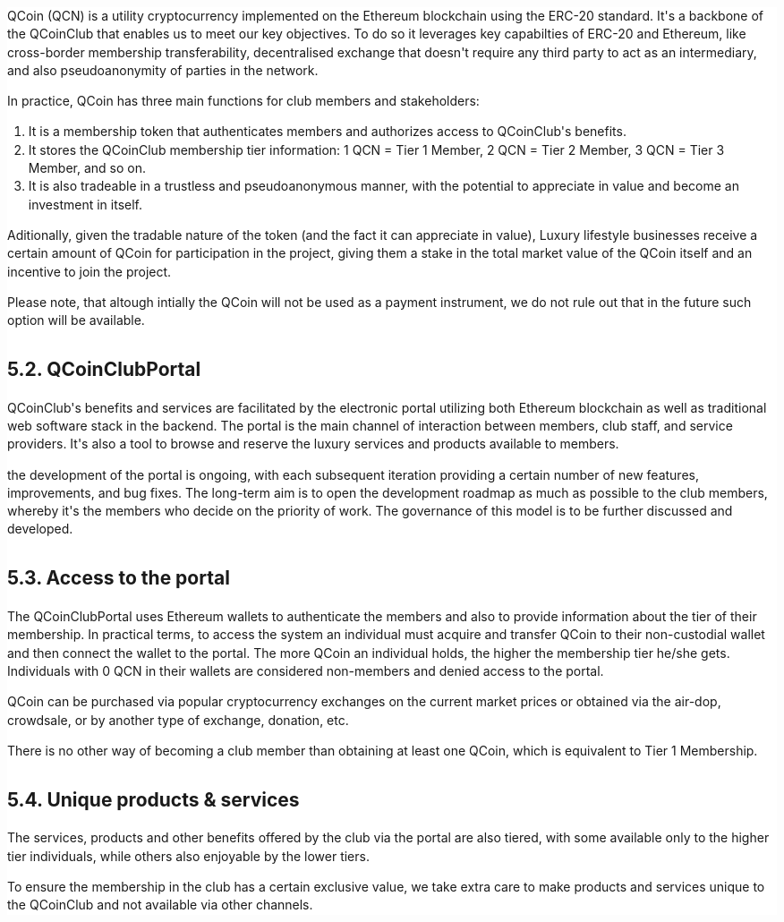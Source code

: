 QCoin (QCN) is a utility cryptocurrency implemented on the Ethereum blockchain using the ERC-20 standard. It's a backbone of the QCoinClub that enables us to meet our key objectives. To do so it leverages key capabilties of ERC-20 and Ethereum, like cross-border membership transferability, decentralised exchange that doesn't require any third party to act as an intermediary, and also pseudoanonymity of parties in the network.

In practice, QCoin has three main functions for club members and stakeholders:

1. It is a membership token that authenticates members and authorizes access to QCoinClub's benefits.
2. It stores the QCoinClub membership tier information: 1 QCN = Tier 1 Member, 2 QCN = Tier 2 Member, 3 QCN = Tier 3 Member, and so on.
3. It is also tradeable in a trustless and pseudoanonymous manner, with the potential to appreciate in value and become an investment in itself.

Aditionally, given the tradable nature of the token (and the fact it can appreciate in value), Luxury lifestyle businesses receive a certain amount of QCoin for participation in the project, giving them a stake in the total market value of the QCoin itself and an incentive to join the project.

Please note, that altough intially the QCoin will not be used as a payment instrument, we do not rule out that in the future such option will be available.
## 5.2. QCoinClubPortal

QCoinClub's benefits and services are facilitated by the electronic portal utilizing both Ethereum blockchain as well as traditional web software stack in the backend. The portal is the main channel of interaction between members, club staff, and service providers. It's also a tool to browse and reserve the luxury services and products available to members.

the development of the portal is ongoing, with each subsequent iteration providing a certain number of new features, improvements, and bug fixes. The long-term aim is to open the development roadmap as much as possible to the club members, whereby it's the members who decide on the priority of work. The governance of this model is to be further discussed and developed.

## 5.3. Access to the portal

The QCoinClubPortal uses Ethereum wallets to authenticate the members and also to provide information about the tier of their membership. In practical terms, to access the system an individual must acquire and transfer QCoin to their non-custodial wallet and then connect the wallet to the portal. The more QCoin an individual holds, the higher the membership tier he/she gets. Individuals with 0 QCN in their wallets are considered non-members and denied access to the portal.

QCoin can be purchased via popular cryptocurrency exchanges on the current market prices or obtained via the air-dop, crowdsale, or by another type of exchange, donation, etc.

There is no other way of becoming a club member than obtaining at least one QCoin, which is equivalent to Tier 1 Membership.

## 5.4. Unique products & services 

The services, products and other benefits offered by the club via the portal are also tiered, with some available only to the higher tier individuals, while others also enjoyable by the lower tiers. 

To ensure the membership in the club has a certain exclusive value, we take extra care to make products and services unique to the QCoinClub and not available via other channels.
